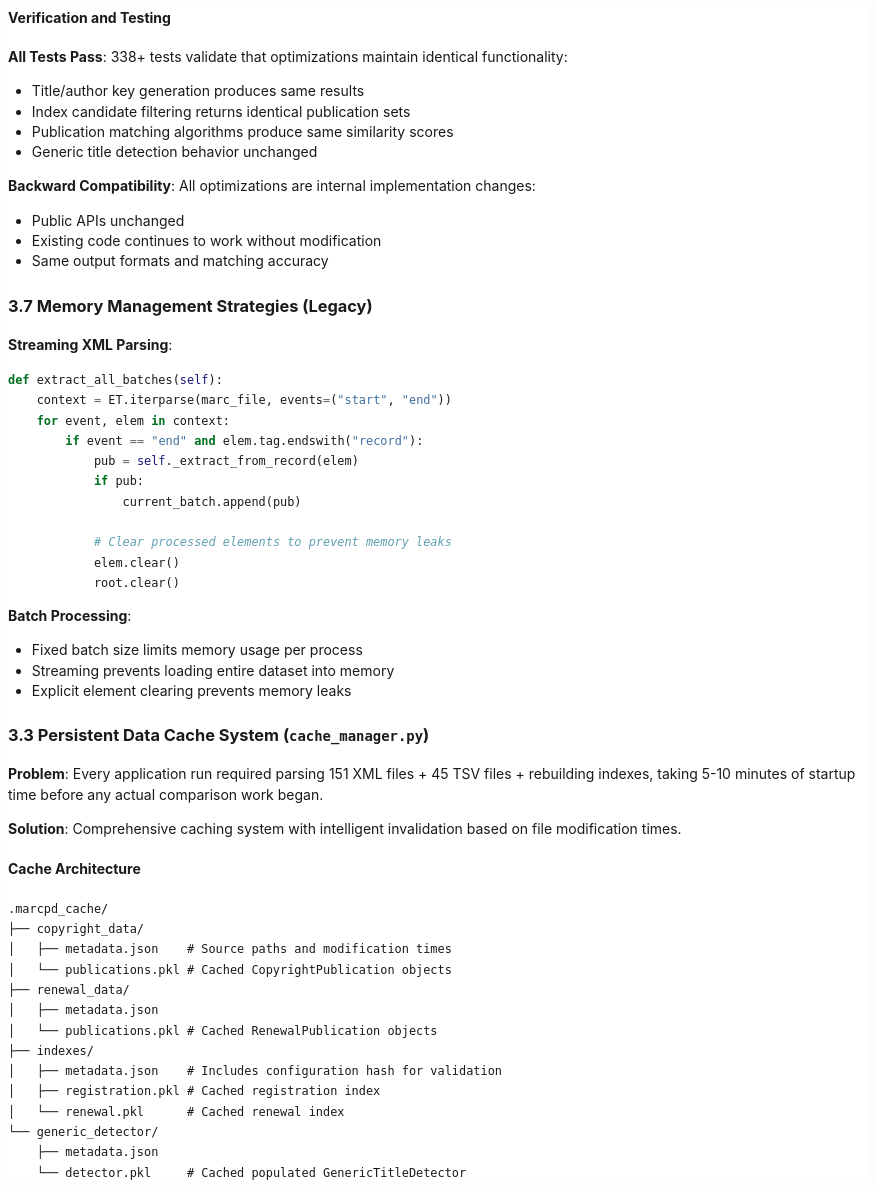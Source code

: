 #### Verification and Testing

**All Tests Pass**: 338+ tests validate that optimizations maintain identical functionality:

- Title/author key generation produces same results
- Index candidate filtering returns identical publication sets
- Publication matching algorithms produce same similarity scores
- Generic title detection behavior unchanged

**Backward Compatibility**: All optimizations are internal implementation changes:

- Public APIs unchanged
- Existing code continues to work without modification
- Same output formats and matching accuracy

### 3.7 Memory Management Strategies (Legacy)

**Streaming XML Parsing**:

```python
def extract_all_batches(self):
    context = ET.iterparse(marc_file, events=("start", "end"))
    for event, elem in context:
        if event == "end" and elem.tag.endswith("record"):
            pub = self._extract_from_record(elem)
            if pub:
                current_batch.append(pub)
            
            # Clear processed elements to prevent memory leaks
            elem.clear()
            root.clear()
```

**Batch Processing**:

- Fixed batch size limits memory usage per process
- Streaming prevents loading entire dataset into memory
- Explicit element clearing prevents memory leaks

### 3.3 Persistent Data Cache System (`cache_manager.py`)

**Problem**: Every application run required parsing 151 XML files + 45 TSV files + rebuilding indexes, taking 5-10 minutes of startup time before any actual comparison work began.

**Solution**: Comprehensive caching system with intelligent invalidation based on file modification times.

#### Cache Architecture

```
.marcpd_cache/
├── copyright_data/
│   ├── metadata.json    # Source paths and modification times
│   └── publications.pkl # Cached CopyrightPublication objects
├── renewal_data/
│   ├── metadata.json
│   └── publications.pkl # Cached RenewalPublication objects  
├── indexes/
│   ├── metadata.json    # Includes configuration hash for validation
│   ├── registration.pkl # Cached registration index
│   └── renewal.pkl      # Cached renewal index
└── generic_detector/
    ├── metadata.json
    └── detector.pkl     # Cached populated GenericTitleDetector
```
